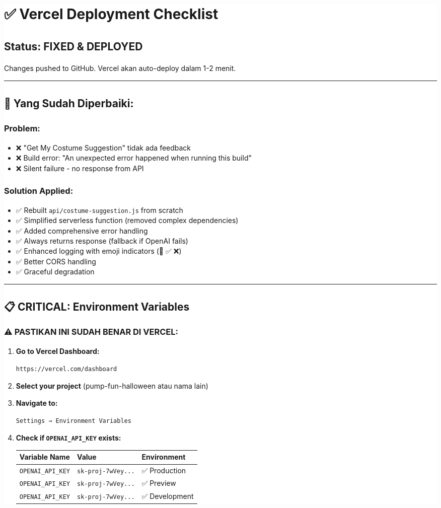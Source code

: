 # ✅ Vercel Deployment Checklist

## Status: FIXED & DEPLOYED

Changes pushed to GitHub. Vercel akan auto-deploy dalam 1-2 menit.

---

## 🔧 Yang Sudah Diperbaiki:

### Problem:
- ❌ "Get My Costume Suggestion" tidak ada feedback
- ❌ Build error: "An unexpected error happened when running this build"
- ❌ Silent failure - no response from API

### Solution Applied:
- ✅ Rebuilt `api/costume-suggestion.js` from scratch
- ✅ Simplified serverless function (removed complex dependencies)
- ✅ Added comprehensive error handling
- ✅ Always returns response (fallback if OpenAI fails)
- ✅ Enhanced logging with emoji indicators (🎃 ✅ ❌)
- ✅ Better CORS handling
- ✅ Graceful degradation

---

## 📋 CRITICAL: Environment Variables

### ⚠️ PASTIKAN INI SUDAH BENAR DI VERCEL:

1. **Go to Vercel Dashboard:**
   ```
   https://vercel.com/dashboard
   ```

2. **Select your project** (pump-fun-halloween atau nama lain)

3. **Navigate to:**
   ```
   Settings → Environment Variables
   ```

4. **Check if `OPENAI_API_KEY` exists:**

   | Variable Name | Value | Environment |
   |--------------|-------|-------------|
   | `OPENAI_API_KEY` | `sk-proj-7wVey...` | ✅ Production |
   | `OPENAI_API_KEY` | `sk-proj-7wVey...` | ✅ Preview |
   | `OPENAI_API_KEY` | `sk-proj-7wVey...` | ✅ Development |
